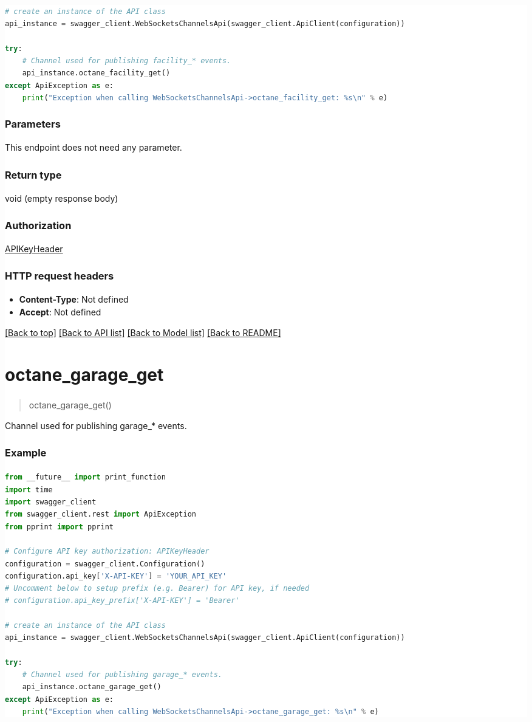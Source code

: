 ```python
# create an instance of the API class
api_instance = swagger_client.WebSocketsChannelsApi(swagger_client.ApiClient(configuration))

try:
    # Channel used for publishing facility_* events.
    api_instance.octane_facility_get()
except ApiException as e:
    print("Exception when calling WebSocketsChannelsApi->octane_facility_get: %s\n" % e)
```

### Parameters
This endpoint does not need any parameter.

### Return type

void (empty response body)

### Authorization

[APIKeyHeader](../README.md#APIKeyHeader)

### HTTP request headers

 - **Content-Type**: Not defined
 - **Accept**: Not defined

[[Back to top]](#) [[Back to API list]](../README.md#documentation-for-api-endpoints) [[Back to Model list]](../README.md#documentation-for-models) [[Back to README]](../README.md)

# **octane_garage_get**
> octane_garage_get()

Channel used for publishing garage_* events.

### Example
```python
from __future__ import print_function
import time
import swagger_client
from swagger_client.rest import ApiException
from pprint import pprint

# Configure API key authorization: APIKeyHeader
configuration = swagger_client.Configuration()
configuration.api_key['X-API-KEY'] = 'YOUR_API_KEY'
# Uncomment below to setup prefix (e.g. Bearer) for API key, if needed
# configuration.api_key_prefix['X-API-KEY'] = 'Bearer'

# create an instance of the API class
api_instance = swagger_client.WebSocketsChannelsApi(swagger_client.ApiClient(configuration))

try:
    # Channel used for publishing garage_* events.
    api_instance.octane_garage_get()
except ApiException as e:
    print("Exception when calling WebSocketsChannelsApi->octane_garage_get: %s\n" % e)
```

